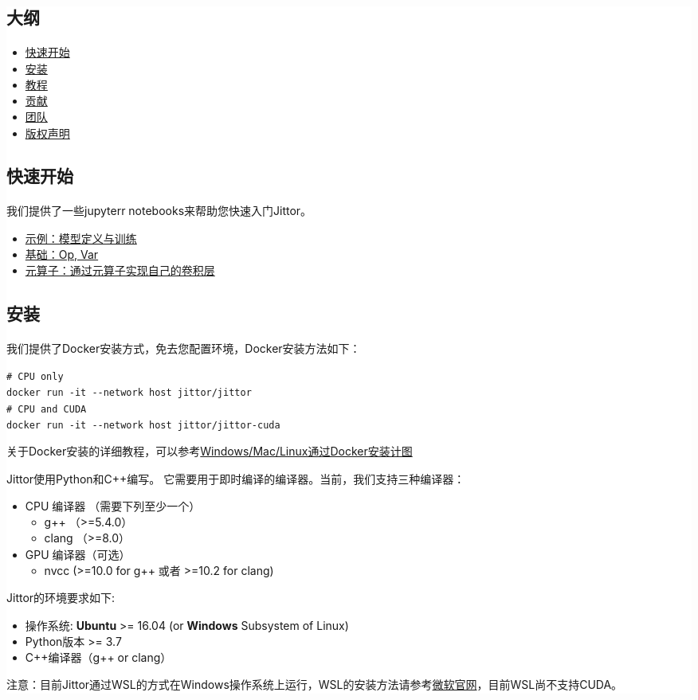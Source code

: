 

## 大纲

- [快速开始](#快速开始)
- [安装](#安装)
- [教程](#教程)
- [贡献](#贡献)
- [团队](#团队)
- [版权声明](#版权声明)


## 快速开始


我们提供了一些jupyterr notebooks来帮助您快速入门Jittor。

- [示例：模型定义与训练][1]
- [基础：Op, Var][2]
- [元算子：通过元算子实现自己的卷积层][3]


## 安装

我们提供了Docker安装方式，免去您配置环境，Docker安装方法如下：


```
# CPU only
docker run -it --network host jittor/jittor
# CPU and CUDA
docker run -it --network host jittor/jittor-cuda
```

关于Docker安装的详细教程，可以参考[Windows/Mac/Linux通过Docker安装计图](https://cg.cs.tsinghua.edu.cn/jittor/tutorial/2020-5-15-00-00-docker/)


Jittor使用Python和C++编写。 它需要用于即时编译的编译器。当前，我们支持三种编译器：

* CPU 编译器 （需要下列至少一个）
    - g++ （>=5.4.0）
    - clang （>=8.0）
* GPU 编译器（可选）
    - nvcc (>=10.0 for g++ 或者 >=10.2 for clang)

Jittor的环境要求如下:

* 操作系统: **Ubuntu** >= 16.04 (or **Windows** Subsystem of Linux)
* Python版本 >= 3.7
* C++编译器（g++ or clang）

注意：目前Jittor通过WSL的方式在Windows操作系统上运行，WSL的安装方法请参考[微软官网](https://docs.microsoft.com/en-us/windows/wsl/install-win10)，目前WSL尚不支持CUDA。






[1]: notebook/example.src.md	"示例"
[2]: notebook/basics.src.md	"基本概念"
[3]: notebook/meta_op.src.md	"元算子"
[4]: notebook/custom_op.src.md	"自定义算子"
[5]: notebook/profiler.src.md	"性能分析器"